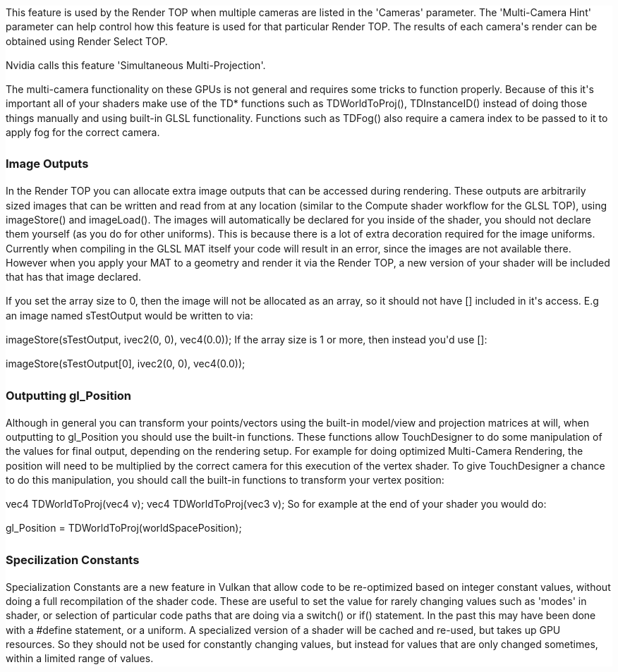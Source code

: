 This feature is used by the Render TOP when multiple cameras are listed in the 'Cameras' parameter. The 'Multi-Camera Hint' parameter can help control how this feature is used for that particular Render TOP. The results of each camera's render can be obtained using Render Select TOP.

Nvidia calls this feature 'Simultaneous Multi-Projection'.

The multi-camera functionality on these GPUs is not general and requires some tricks to function properly. Because of this it's important all of your shaders make use of the TD* functions such as TDWorldToProj(), TDInstanceID() instead of doing those things manually and using built-in GLSL functionality. Functions such as TDFog() also require a camera index to be passed to it to apply fog for the correct camera.

### Image Outputs

In the Render TOP you can allocate extra image outputs that can be accessed during rendering. These outputs are arbitrarily sized images that can be written and read from at any location (similar to the Compute shader workflow for the GLSL TOP), using imageStore() and imageLoad(). The images will automatically be declared for you inside of the shader, you should not declare them yourself (as you do for other uniforms). This is because there is a lot of extra decoration required for the image uniforms. Currently when compiling in the GLSL MAT itself your code will result in an error, since the images are not available there. However when you apply your MAT to a geometry and render it via the Render TOP, a new version of your shader will be included that has that image declared.

If you set the array size to 0, then the image will not be allocated as an array, so it should not have [] included in it's access. E.g an image named sTestOutput would be written to via:

 imageStore(sTestOutput, ivec2(0, 0), vec4(0.0));
If the array size is 1 or more, then instead you'd use []:

 imageStore(sTestOutput[0], ivec2(0, 0), vec4(0.0));

### Outputting gl_Position

Although in general you can transform your points/vectors using the built-in model/view and projection matrices at will, when outputting to gl_Position you should use the built-in functions. These functions allow TouchDesigner to do some manipulation of the values for final output, depending on the rendering setup. For example for doing optimized Multi-Camera Rendering, the position will need to be multiplied by the correct camera for this execution of the vertex shader. To give TouchDesigner a chance to do this manipulation, you should call the built-in functions to transform your vertex position:

vec4 TDWorldToProj(vec4 v);
vec4 TDWorldToProj(vec3 v);
So for example at the end of your shader you would do:

gl_Position = TDWorldToProj(worldSpacePosition);

### Specilization Constants

Specialization Constants are a new feature in Vulkan that allow code to be re-optimized based on integer constant values, without doing a full recompilation of the shader code. These are useful to set the value for rarely changing values such as 'modes' in shader, or selection of particular code paths that are doing via a switch() or if() statement. In the past this may have been done with a #define statement, or a uniform. A specialized version of a shader will be cached and re-used, but takes up GPU resources. So they should not be used for constantly changing values, but instead for values that are only changed sometimes, within a limited range of values.
